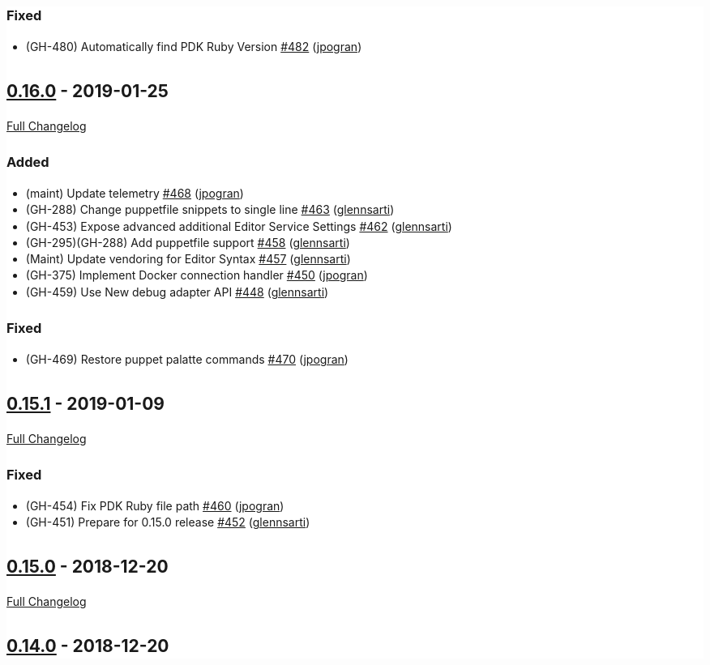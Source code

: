 ### Fixed

- (GH-480) Automatically find PDK Ruby Version [#482](https://github.com/puppetlabs/puppet-vscode/pull/482) ([jpogran](https://github.com/jpogran))

## [0.16.0](https://github.com/puppetlabs/puppet-vscode/tree/0.16.0) - 2019-01-25

[Full Changelog](https://github.com/puppetlabs/puppet-vscode/compare/0.15.1...0.16.0)

### Added

- (maint) Update telemetry [#468](https://github.com/puppetlabs/puppet-vscode/pull/468) ([jpogran](https://github.com/jpogran))
- (GH-288) Change puppetfile snippets to single line [#463](https://github.com/puppetlabs/puppet-vscode/pull/463) ([glennsarti](https://github.com/glennsarti))
- (GH-453) Expose advanced additional Editor Service Settings [#462](https://github.com/puppetlabs/puppet-vscode/pull/462) ([glennsarti](https://github.com/glennsarti))
- (GH-295)(GH-288) Add puppetfile support [#458](https://github.com/puppetlabs/puppet-vscode/pull/458) ([glennsarti](https://github.com/glennsarti))
- (Maint) Update vendoring for Editor Syntax [#457](https://github.com/puppetlabs/puppet-vscode/pull/457) ([glennsarti](https://github.com/glennsarti))
- (GH-375) Implement Docker connection handler [#450](https://github.com/puppetlabs/puppet-vscode/pull/450) ([jpogran](https://github.com/jpogran))
- (GH-459) Use New debug adapter API [#448](https://github.com/puppetlabs/puppet-vscode/pull/448) ([glennsarti](https://github.com/glennsarti))

### Fixed

- (GH-469) Restore puppet palatte commands [#470](https://github.com/puppetlabs/puppet-vscode/pull/470) ([jpogran](https://github.com/jpogran))

## [0.15.1](https://github.com/puppetlabs/puppet-vscode/tree/0.15.1) - 2019-01-09

[Full Changelog](https://github.com/puppetlabs/puppet-vscode/compare/0.15.0...0.15.1)

### Fixed

- (GH-454) Fix PDK Ruby file path [#460](https://github.com/puppetlabs/puppet-vscode/pull/460) ([jpogran](https://github.com/jpogran))
- (GH-451) Prepare for 0.15.0 release [#452](https://github.com/puppetlabs/puppet-vscode/pull/452) ([glennsarti](https://github.com/glennsarti))

## [0.15.0](https://github.com/puppetlabs/puppet-vscode/tree/0.15.0) - 2018-12-20

[Full Changelog](https://github.com/puppetlabs/puppet-vscode/compare/0.14.0...0.15.0)

## [0.14.0](https://github.com/puppetlabs/puppet-vscode/tree/0.14.0) - 2018-12-20
